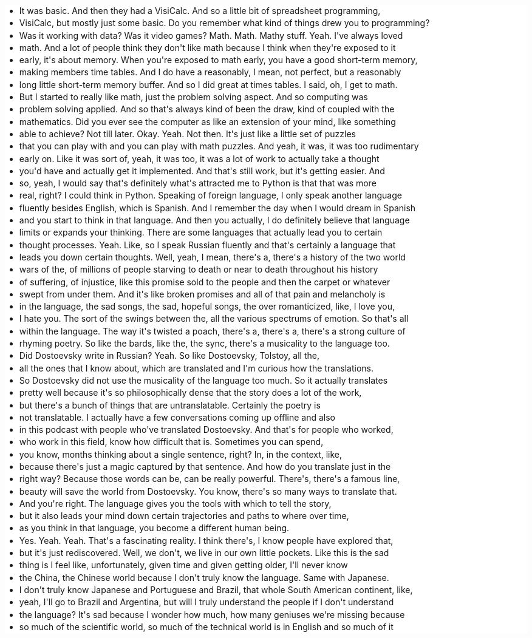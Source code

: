 *  It was basic. And then they had a VisiCalc. And so a little bit of spreadsheet programming,
*  VisiCalc, but mostly just some basic. Do you remember what kind of things drew you to programming?
*  Was it working with data? Was it video games? Math. Math. Mathy stuff. Yeah. I've always loved
*  math. And a lot of people think they don't like math because I think when they're exposed to it
*  early, it's about memory. When you're exposed to math early, you have a good short-term memory,
*  making members time tables. And I do have a reasonably, I mean, not perfect, but a reasonably
*  long little short-term memory buffer. And so I did great at times tables. I said, oh, I get to math.
*  But I started to really like math, just the problem solving aspect. And so computing was
*  problem solving applied. And so that's always kind of been the draw, kind of coupled with the
*  mathematics. Did you ever see the computer as like an extension of your mind, like something
*  able to achieve? Not till later. Okay. Yeah. Not then. It's just like a little set of puzzles
*  that you can play with and you can play with math puzzles. And yeah, it was, it was too rudimentary
*  early on. Like it was sort of, yeah, it was too, it was a lot of work to actually take a thought
*  you'd have and actually get it implemented. And that's still work, but it's getting easier. And
*  so, yeah, I would say that's definitely what's attracted me to Python is that that was more
*  real, right? I could think in Python. Speaking of foreign language, I only speak another language
*  fluently besides English, which is Spanish. And I remember the day when I would dream in Spanish
*  and you start to think in that language. And then you actually, I do definitely believe that language
*  limits or expands your thinking. There are some languages that actually lead you to certain
*  thought processes. Yeah. Like, so I speak Russian fluently and that's certainly a language that
*  leads you down certain thoughts. Well, yeah, I mean, there's a, there's a history of the two world
*  wars of the, of millions of people starving to death or near to death throughout his history
*  of suffering, of injustice, like this promise sold to the people and then the carpet or whatever
*  swept from under them. And it's like broken promises and all of that pain and melancholy is
*  in the language, the sad songs, the sad, hopeful songs, the over romanticized, like, I love you,
*  I hate you. The sort of the swings between the, all the various spectrums of emotion. So that's all
*  within the language. The way it's twisted a poach, there's a, there's a, there's a strong culture of
*  rhyming poetry. So like the bards, like the, the sync, there's a musicality to the language too.
*  Did Dostoevsky write in Russian? Yeah. So like Dostoevsky, Tolstoy, all the,
*  all the ones that I know about, which are translated and I'm curious how the translations.
*  So Dostoevsky did not use the musicality of the language too much. So it actually translates
*  pretty well because it's so philosophically dense that the story does a lot of the work,
*  but there's a bunch of things that are untranslatable. Certainly the poetry is
*  not translatable. I actually have a few conversations coming up offline and also
*  in this podcast with people who've translated Dostoevsky. And that's for people who worked,
*  who work in this field, know how difficult that is. Sometimes you can spend,
*  you know, months thinking about a single sentence, right? In, in the context, like,
*  because there's just a magic captured by that sentence. And how do you translate just in the
*  right way? Because those words can be, can be really powerful. There's, there's a famous line,
*  beauty will save the world from Dostoevsky. You know, there's so many ways to translate that.
*  And you're right. The language gives you the tools with which to tell the story,
*  but it also leads your mind down certain trajectories and paths to where over time,
*  as you think in that language, you become a different human being.
*  Yes. Yeah. Yeah. That's a fascinating reality. I think there's, I know people have explored that,
*  but it's just rediscovered. Well, we don't, we live in our own little pockets. Like this is the sad
*  thing is I feel like, unfortunately, given time and given getting older, I'll never know
*  the China, the Chinese world because I don't truly know the language. Same with Japanese.
*  I don't truly know Japanese and Portuguese and Brazil, that whole South American continent, like,
*  yeah, I'll go to Brazil and Argentina, but will I truly understand the people if I don't understand
*  the language? It's sad because I wonder how much, how many geniuses we're missing because
*  so much of the scientific world, so much of the technical world is in English and so much of it